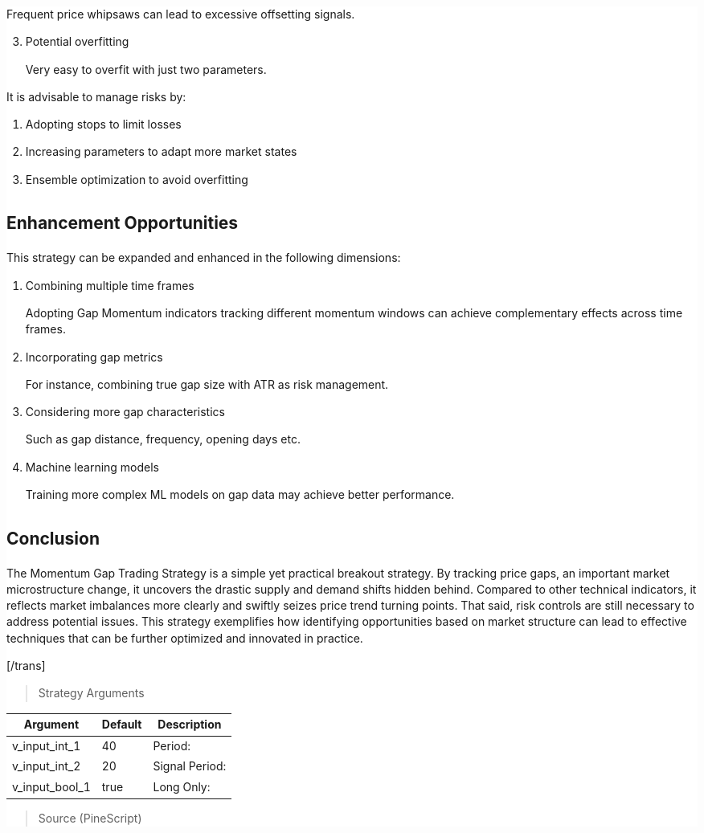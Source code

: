    Frequent price whipsaws can lead to excessive offsetting signals.

3. Potential overfitting
   
   Very easy to overfit with just two parameters.

It is advisable to manage risks by:

1. Adopting stops to limit losses

2. Increasing parameters to adapt more market states
   
3. Ensemble optimization to avoid overfitting

## Enhancement Opportunities

This strategy can be expanded and enhanced in the following dimensions:

1. Combining multiple time frames

   Adopting Gap Momentum indicators tracking different momentum windows can achieve complementary effects across time frames.

2. Incorporating gap metrics

   For instance, combining true gap size with ATR as risk management. 

3. Considering more gap characteristics

   Such as gap distance, frequency, opening days etc.
   
4. Machine learning models

   Training more complex ML models on gap data may achieve better performance.  

## Conclusion

The Momentum Gap Trading Strategy is a simple yet practical breakout strategy. By tracking price gaps, an important market microstructure change, it uncovers the drastic supply and demand shifts hidden behind. Compared to other technical indicators, it reflects market imbalances more clearly and swiftly seizes price trend turning points. That said, risk controls are still necessary to address potential issues. This strategy exemplifies how identifying opportunities based on market structure can lead to effective techniques that can be further optimized and innovated in practice.

[/trans]

> Strategy Arguments



|Argument|Default|Description|
|----|----|----|
|v_input_int_1|40|Period:|
|v_input_int_2|20|Signal Period:|
|v_input_bool_1|true|Long Only:|


> Source (PineScript)
